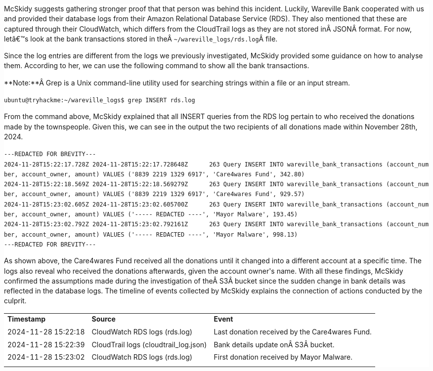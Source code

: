 McSkidy suggests gathering stronger proof that that person was behind this incident. Luckily, Wareville Bank cooperated with us and provided their database logs from their Amazon Relational Database Service (RDS). They also mentioned that these are captured through their CloudWatch, which differs from the CloudTrail logs as they are not stored inÂ JSONÂ format. For now, letâ€™s look at the bank transactions stored in theÂ `~/wareville_logs/rds.log`Â file.

Since the log entries are different from the logs we previously investigated, McSkidy provided some guidance on how to analyse them. According to her, we can use the following command to show all the bank transactions.

**Note:**Â Grep is a Unix command-line utility used for searching strings within a file or an input stream.

```shell-session
ubuntu@tryhackme:~/wareville_logs$ grep INSERT rds.log
```

From the command above, McSkidy explained that all INSERT queries from the RDS log pertain to who received the donations made by the townspeople. Given this, we can see in the output the two recipients of all donations made within November 28th, 2024.


```shell-session
---REDACTED FOR BREVITY---
2024-11-28T15:22:17.728Z 2024-11-28T15:22:17.728648Z	  263 Query	INSERT INTO wareville_bank_transactions (account_number, account_owner, amount) VALUES ('8839 2219 1329 6917', 'Care4wares Fund', 342.80)
2024-11-28T15:22:18.569Z 2024-11-28T15:22:18.569279Z	  263 Query	INSERT INTO wareville_bank_transactions (account_number, account_owner, amount) VALUES ('8839 2219 1329 6917', 'Care4wares Fund', 929.57)
2024-11-28T15:23:02.605Z 2024-11-28T15:23:02.605700Z	  263 Query	INSERT INTO wareville_bank_transactions (account_number, account_owner, amount) VALUES ('----- REDACTED ----', 'Mayor Malware', 193.45)
2024-11-28T15:23:02.792Z 2024-11-28T15:23:02.792161Z	  263 Query	INSERT INTO wareville_bank_transactions (account_number, account_owner, amount) VALUES ('----- REDACTED ----', 'Mayor Malware', 998.13)
---REDACTED FOR BREVITY---
```

As shown above, the Care4wares Fund received all the donations until it changed into a different account at a specific time. The logs also reveal who received the donations afterwards, given the account owner's name. With all these findings, McSkidy confirmed the assumptions made during the investigation of theÂ S3Â bucket since the sudden change in bank details was reflected in the database logs. The timeline of events collected by McSkidy explains the connection of actions conducted by the culprit.

|                     |                                       |                                                |
| ------------------- | ------------------------------------- | ---------------------------------------------- |
| **Timestamp**       | **Source**                            | **Event**                                      |
| 2024-11-28 15:22:18 | CloudWatch RDS logs (rds.log)         | Last donation received by the Care4wares Fund. |
| 2024-11-28 15:22:39 | CloudTrail logs (cloudtrail_log.json) | Bank details update onÂ S3Â bucket.              |
| 2024-11-28 15:23:02 | CloudWatch RDS logs (rds.log)         | First donation received by Mayor Malware.      |
|                     |                                       |                                                |
